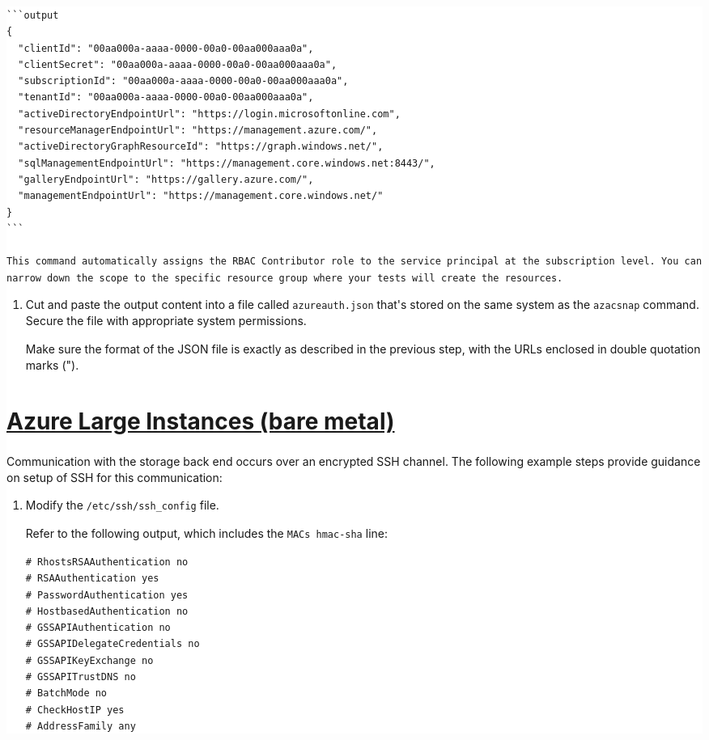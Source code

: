     ```output
    {
      "clientId": "00aa000a-aaaa-0000-00a0-00aa000aaa0a",
      "clientSecret": "00aa000a-aaaa-0000-00a0-00aa000aaa0a",
      "subscriptionId": "00aa000a-aaaa-0000-00a0-00aa000aaa0a",
      "tenantId": "00aa000a-aaaa-0000-00a0-00aa000aaa0a",
      "activeDirectoryEndpointUrl": "https://login.microsoftonline.com",
      "resourceManagerEndpointUrl": "https://management.azure.com/",
      "activeDirectoryGraphResourceId": "https://graph.windows.net/",
      "sqlManagementEndpointUrl": "https://management.core.windows.net:8443/",
      "galleryEndpointUrl": "https://gallery.azure.com/",
      "managementEndpointUrl": "https://management.core.windows.net/"
    }
    ```

    This command automatically assigns the RBAC Contributor role to the service principal at the subscription level. You can narrow down the scope to the specific resource group where your tests will create the resources.

1. Cut and paste the output content into a file called `azureauth.json` that's stored on the same system as the `azacsnap` command. Secure the file with appropriate system permissions.

   Make sure the format of the JSON file is exactly as described in the previous step, with the URLs enclosed in double quotation marks (").

# [Azure Large Instances (bare metal)](#tab/azure-large-instance)

Communication with the storage back end occurs over an encrypted SSH channel. The following example steps provide guidance on setup of SSH for this communication:

1. Modify the `/etc/ssh/ssh_config` file.

    Refer to the following output, which includes the `MACs hmac-sha` line:

    ```output
    # RhostsRSAAuthentication no
    # RSAAuthentication yes
    # PasswordAuthentication yes
    # HostbasedAuthentication no
    # GSSAPIAuthentication no
    # GSSAPIDelegateCredentials no
    # GSSAPIKeyExchange no
    # GSSAPITrustDNS no
    # BatchMode no
    # CheckHostIP yes
    # AddressFamily any